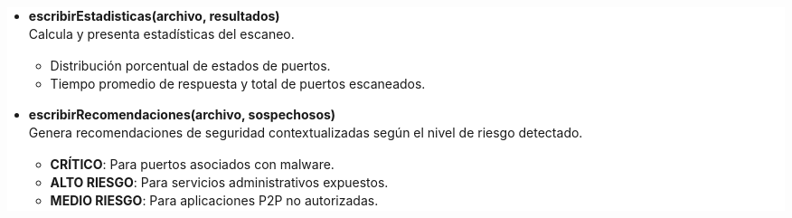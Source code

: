 - **escribirEstadisticas(archivo, resultados)**  
  Calcula y presenta estadísticas del escaneo.  
  - Distribución porcentual de estados de puertos.  
  - Tiempo promedio de respuesta y total de puertos escaneados.

- **escribirRecomendaciones(archivo, sospechosos)**  
  Genera recomendaciones de seguridad contextualizadas según el nivel de riesgo detectado.  
  - **CRÍTICO**: Para puertos asociados con malware.  
  - **ALTO RIESGO**: Para servicios administrativos expuestos.  
  - **MEDIO RIESGO**: Para aplicaciones P2P no autorizadas.

